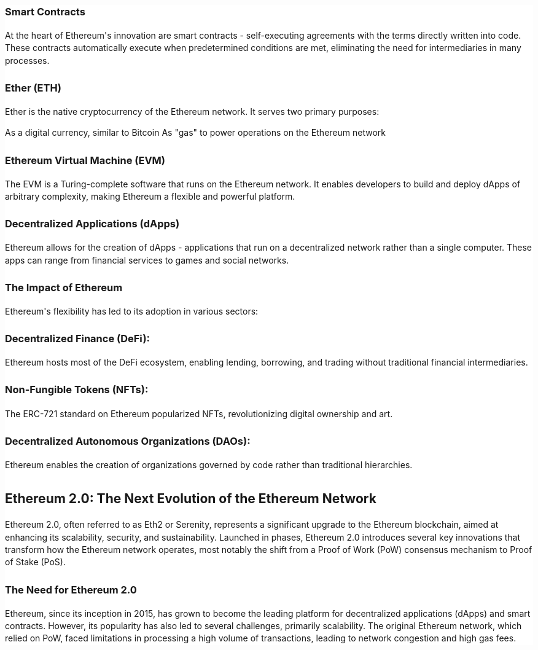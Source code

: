 ### Smart Contracts

At the heart of Ethereum's innovation are smart contracts - self-executing agreements with the terms directly written into code. These contracts automatically execute when predetermined conditions are met, eliminating the need for intermediaries in many processes.

### Ether (ETH)

Ether is the native cryptocurrency of the Ethereum network. It serves two primary purposes:

As a digital currency, similar to Bitcoin
As "gas" to power operations on the Ethereum network

### Ethereum Virtual Machine (EVM)

The EVM is a Turing-complete software that runs on the Ethereum network. It enables developers to build and deploy dApps of arbitrary complexity, making Ethereum a flexible and powerful platform.

### Decentralized Applications (dApps)

Ethereum allows for the creation of dApps - applications that run on a decentralized network rather than a single computer. These apps can range from financial services to games and social networks.

### The Impact of Ethereum

Ethereum's flexibility has led to its adoption in various sectors:

### Decentralized Finance (DeFi):

Ethereum hosts most of the DeFi ecosystem, enabling lending, borrowing, and trading without traditional financial intermediaries.

### Non-Fungible Tokens (NFTs):

The ERC-721 standard on Ethereum popularized NFTs, revolutionizing digital ownership and art.

### Decentralized Autonomous Organizations (DAOs):

Ethereum enables the creation of organizations governed by code rather than traditional hierarchies.

## Ethereum 2.0: The Next Evolution of the Ethereum Network

Ethereum 2.0, often referred to as Eth2 or Serenity, represents a significant upgrade to the Ethereum blockchain, aimed at enhancing its scalability, security, and sustainability. Launched in phases, Ethereum 2.0 introduces several key innovations that transform how the Ethereum network operates, most notably the shift from a Proof of Work (PoW) consensus mechanism to Proof of Stake (PoS).

### The Need for Ethereum 2.0

Ethereum, since its inception in 2015, has grown to become the leading platform for decentralized applications (dApps) and smart contracts. However, its popularity has also led to several challenges, primarily scalability. The original Ethereum network, which relied on PoW, faced limitations in processing a high volume of transactions, leading to network congestion and high gas fees.
